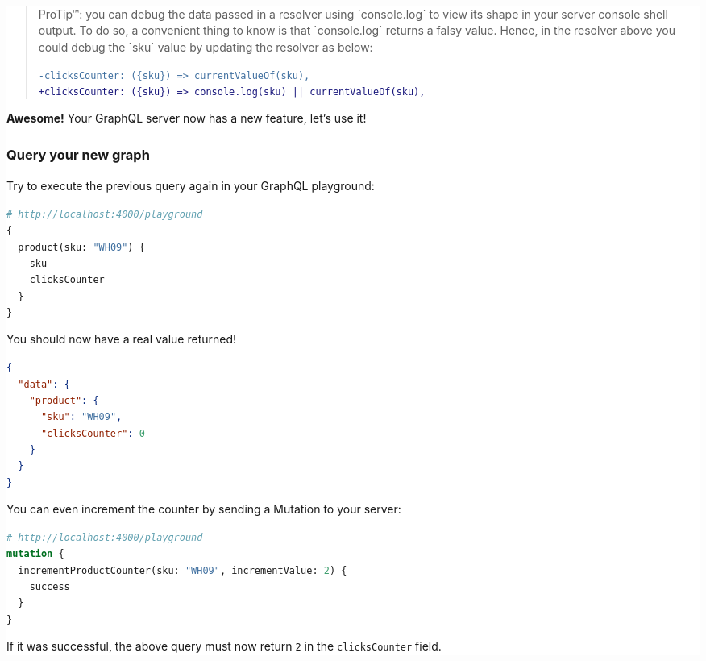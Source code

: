 
<blockquote class="info">
  ProTip™: you can debug the data passed in a resolver using `console.log` to
  view its shape in your server console shell output. To do so, a convenient
  thing to know is that `console.log` returns a falsy value. Hence, in the
  resolver above you could debug the `sku` value by updating the resolver as
  below:

```diff
-clicksCounter: ({sku}) => currentValueOf(sku),
+clicksCounter: ({sku}) => console.log(sku) || currentValueOf(sku),
```

</blockquote>

**Awesome!** Your GraphQL server now has a new feature, let’s use it!

### Query your new graph

Try to execute the previous query again in your GraphQL playground:

```graphql
# http://localhost:4000/playground
{
  product(sku: "WH09") {
    sku
    clicksCounter
  }
}
```

You should now have a real value returned!

```json
{
  "data": {
    "product": {
      "sku": "WH09",
      "clicksCounter": 0
    }
  }
}
```

You can even increment the counter by sending a Mutation to your server:

```graphql
# http://localhost:4000/playground
mutation {
  incrementProductCounter(sku: "WH09", incrementValue: 2) {
    success
  }
}
```

If it was successful, the above query must now return `2` in the `clicksCounter`
field.
